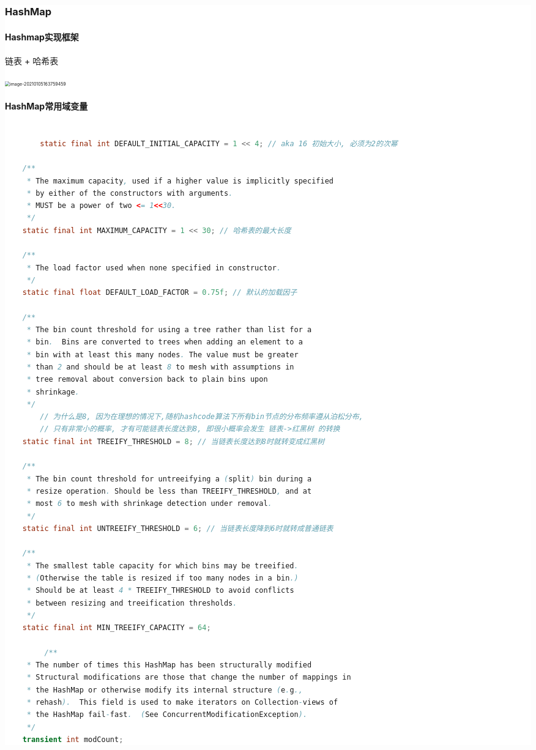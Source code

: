 ### 		HashMap

#### Hashmap实现框架

链表 + 哈希表

<img src="/Users/jianfengyuan/Documents/java_study/java-study/review.assets/image-20210105163759459.png" alt="image-20210105163759459" style="zoom:50%;" />

#### HashMap常用域变量

```java
    
		static final int DEFAULT_INITIAL_CAPACITY = 1 << 4; // aka 16 初始大小, 必须为2的次幂
		
    /**
     * The maximum capacity, used if a higher value is implicitly specified
     * by either of the constructors with arguments.
     * MUST be a power of two <= 1<<30.
     */
    static final int MAXIMUM_CAPACITY = 1 << 30; // 哈希表的最大长度

    /**
     * The load factor used when none specified in constructor.
     */
    static final float DEFAULT_LOAD_FACTOR = 0.75f; // 默认的加载因子

    /**
     * The bin count threshold for using a tree rather than list for a
     * bin.  Bins are converted to trees when adding an element to a
     * bin with at least this many nodes. The value must be greater
     * than 2 and should be at least 8 to mesh with assumptions in
     * tree removal about conversion back to plain bins upon
     * shrinkage.
     */
		// 为什么是8, 因为在理想的情况下,随机hashcode算法下所有bin节点的分布频率遵从泊松分布,
		// 只有非常小的概率, 才有可能链表长度达到8, 即很小概率会发生 链表->红黑树 的转换
    static final int TREEIFY_THRESHOLD = 8; // 当链表长度达到8时就转变成红黑树

    /**
     * The bin count threshold for untreeifying a (split) bin during a
     * resize operation. Should be less than TREEIFY_THRESHOLD, and at
     * most 6 to mesh with shrinkage detection under removal.
     */
    static final int UNTREEIFY_THRESHOLD = 6; // 当链表长度降到6时就转成普通链表

    /**
     * The smallest table capacity for which bins may be treeified.
     * (Otherwise the table is resized if too many nodes in a bin.)
     * Should be at least 4 * TREEIFY_THRESHOLD to avoid conflicts
     * between resizing and treeification thresholds.
     */
    static final int MIN_TREEIFY_CAPACITY = 64;
		
		 /**
     * The number of times this HashMap has been structurally modified
     * Structural modifications are those that change the number of mappings in
     * the HashMap or otherwise modify its internal structure (e.g.,
     * rehash).  This field is used to make iterators on Collection-views of
     * the HashMap fail-fast.  (See ConcurrentModificationException).
     */
    transient int modCount;
```
